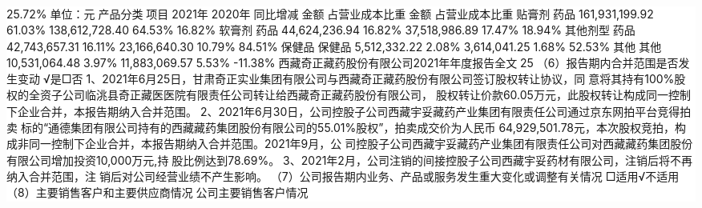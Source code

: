 25.72%
单位：元
产品分类
项目
2021年
2020年
同比增减
金额
占营业成本比重
金额
占营业成本比重
贴膏剂
药品
161,931,199.92
61.03%
138,612,728.40
64.53%
16.82%
软膏剂
药品
44,624,236.94
16.82%
37,518,986.89
17.47%
18.94%
其他剂型
药品
42,743,657.31
16.11%
23,166,640.30
10.79%
84.51%
保健品
保健品
5,512,332.22
2.08%
3,614,041.25
1.68%
52.53%
其他
其他
10,531,064.48
3.97%
11,883,069.57
5.53%
-11.38%
西藏奇正藏药股份有限公司2021年年度报告全文
25
（6）报告期内合并范围是否发生变动
√是□否
1、2021年6月25日，甘肃奇正实业集团有限公司与西藏奇正藏药股份有限公司签订股权转让协议，同
意将其持有100%股权的全资子公司临洮县奇正藏医医院有限责任公司转让给西藏奇正藏药股份有限公司，
股权转让价款60.05万元，此股权转让构成同一控制下企业合并，本报告期纳入合并范围。
2、2021年6月30日，公司控股子公司西藏宇妥藏药产业集团有限责任公司通过京东网拍平台竞得拍卖
标的“通德集团有限公司持有的西藏藏药集团股份有限公司的55.01%股权”，拍卖成交价为人民币
64,929,501.78元，本次股权竞拍，构成非同一控制下企业合并，本报告期纳入合并范围。2021年9月，公
司控股子公司西藏宇妥藏药产业集团有限责任公司对西藏藏药集团股份有限公司增加投资10,000万元,持
股比例达到78.69%。
3、2021年2月，公司注销的间接控股子公司西藏宇妥药材有限公司，注销后将不再纳入合并范围，注
销后对公司经营业绩不产生影响。
（7）公司报告期内业务、产品或服务发生重大变化或调整有关情况
□适用√不适用
（8）主要销售客户和主要供应商情况
公司主要销售客户情况